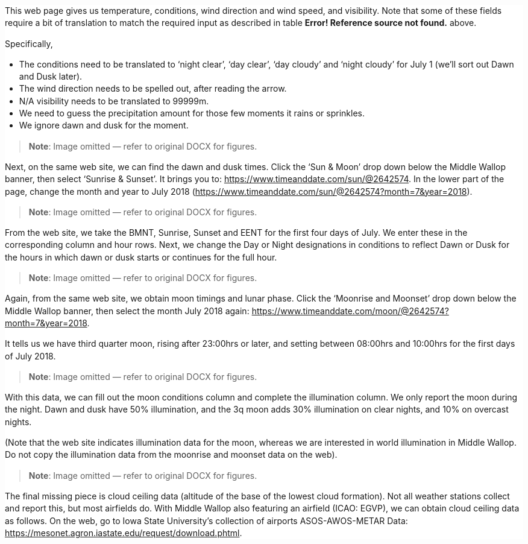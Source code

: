 

This web page gives us temperature, conditions, wind direction and wind speed, and visibility\. Note that some of these fields require a bit of translation to match the required input as described in table __Error\! Reference source not found\.__ above\. 

Specifically, 

- The conditions need to be translated to ‘night clear’, ‘day clear’, ‘day cloudy’ and ‘night cloudy’ for July 1 \(we’ll sort out Dawn and Dusk later\)\.
- The wind direction needs to be spelled out, after reading the arrow\.
- N/A visibility needs to be translated to 99999m\. 
- We need to guess the precipitation amount for those few moments it rains or sprinkles\.
- We ignore dawn and dusk for the moment\.

> **Note**: Image omitted — refer to original DOCX for figures.



Next, on the same web site, we can find the dawn and dusk times\. Click the ‘Sun & Moon’ drop down below the Middle Wallop banner, then select ‘Sunrise & Sunset’\. It brings you to: [https://www\.timeanddate\.com/sun/@2642574](https://www.timeanddate.com/sun/@2642574)\. In the lower part of the page, change the month and year to July 2018 \([https://www\.timeanddate\.com/sun/@2642574?month=7&year=2018](https://www.timeanddate.com/sun/@2642574?month=7&year=2018)\)\.

> **Note**: Image omitted — refer to original DOCX for figures.



From the web site, we take the BMNT, Sunrise, Sunset and EENT for the first four days of July\. We enter these in the corresponding column and hour rows\. Next, we change the Day or Night designations in conditions to reflect Dawn or Dusk for the hours in which dawn or dusk starts or continues for the full hour\.

> **Note**: Image omitted — refer to original DOCX for figures.



Again, from the same web site, we obtain moon timings and lunar phase\. Click the ‘Moonrise and Moonset’ drop down below the Middle Wallop banner, then select the month July 2018 again: [https://www\.timeanddate\.com/moon/@2642574?month=7&year=2018](https://www.timeanddate.com/moon/@2642574?month=7&year=2018)\.

It tells us we have third quarter moon, rising after 23:00hrs or later, and setting between 08:00hrs and 10:00hrs for the first days of July 2018\.

> **Note**: Image omitted — refer to original DOCX for figures.



With this data, we can fill out the moon conditions column and complete the illumination column\. We only report the moon during the night\. Dawn and dusk have 50% illumination, and the 3q moon adds 30% illumination on clear nights, and 10% on overcast nights\.

\(Note that the web site indicates illumination data for the moon, whereas we are interested in world illumination in Middle Wallop\. Do not copy the illumination data from the moonrise and moonset data on the web\)\.

> **Note**: Image omitted — refer to original DOCX for figures.



The final missing piece is cloud ceiling data \(altitude of the base of the lowest cloud formation\)\. Not all weather stations collect and report this, but most airfields do\. With Middle Wallop also featuring an airfield \(ICAO: EGVP\), we can obtain cloud ceiling data as follows\. On the web, go to Iowa State University’s collection of airports ASOS\-AWOS\-METAR Data: [https://mesonet\.agron\.iastate\.edu/request/download\.phtml](https://mesonet.agron.iastate.edu/request/download.phtml)\.
